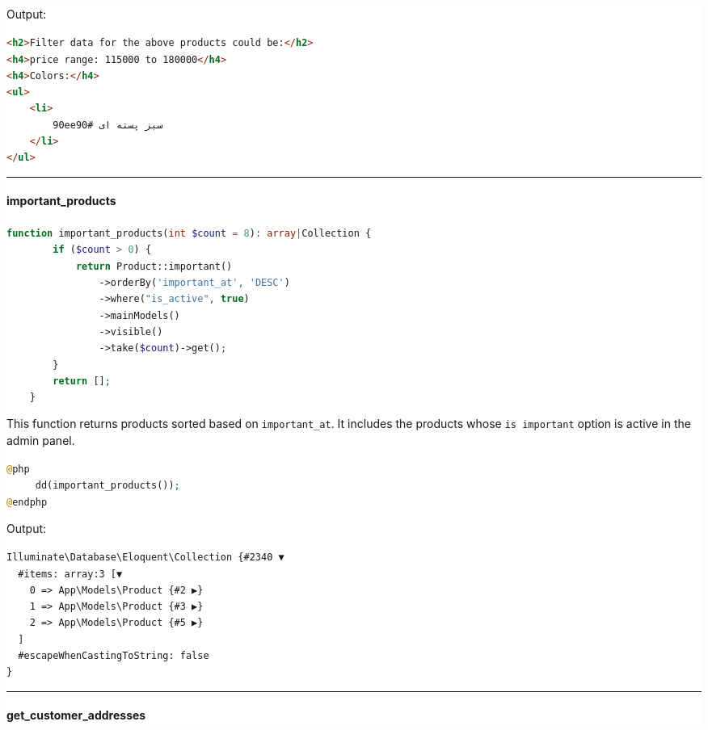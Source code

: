 Output:

```html
<h2>Filter data for the above products could be:</h2>
<h4>price range: 115000 to 180000</h4>
<h4>Colors:</h4>
<ul>
    <li>
        90ee90# سبز پسته ای
    </li>
</ul>
```
----

#### important_products

```php
function important_products(int $count = 8): array|Collection {
        if ($count > 0) {
            return Product::important()
                ->orderBy('important_at', 'DESC')
                ->where("is_active", true)
                ->mainModels()
                ->visible()
                ->take($count)->get();
        }
        return [];
    }
```
 
This function returns products sorted based on `important_at`. It includes the products whose `is important` option is active in the admin panel. 

```php
@php
     dd(important_products());
@endphp
```

Output:

```html
Illuminate\Database\Eloquent\Collection {#2340 ▼
  #items: array:3 [▼
    0 => App\Models\Product {#2 ▶}
    1 => App\Models\Product {#3 ▶}
    2 => App\Models\Product {#5 ▶}
  ]
  #escapeWhenCastingToString: false
}
```

----

#### get_customer_addresses
